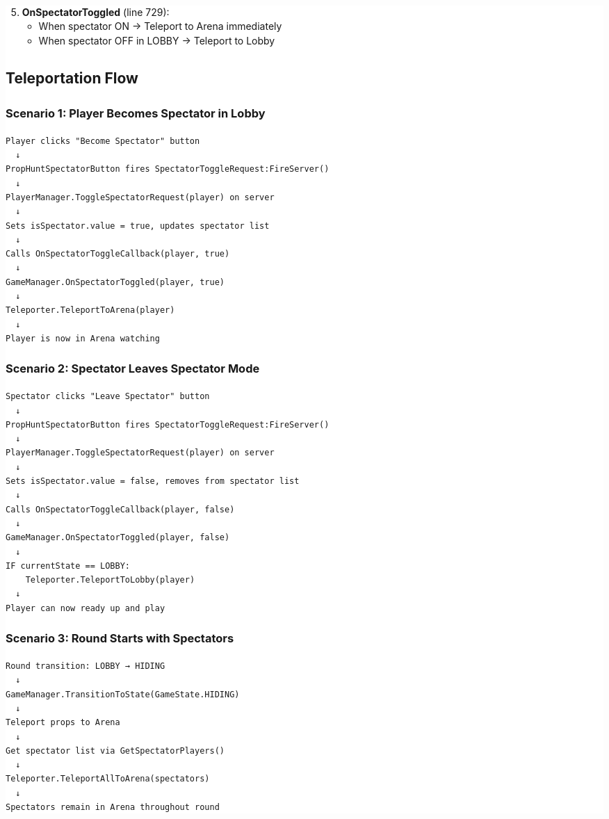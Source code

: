 5. **OnSpectatorToggled** (line 729):
   - When spectator ON → Teleport to Arena immediately
   - When spectator OFF in LOBBY → Teleport to Lobby

## Teleportation Flow

### Scenario 1: Player Becomes Spectator in Lobby
```
Player clicks "Become Spectator" button
  ↓
PropHuntSpectatorButton fires SpectatorToggleRequest:FireServer()
  ↓
PlayerManager.ToggleSpectatorRequest(player) on server
  ↓
Sets isSpectator.value = true, updates spectator list
  ↓
Calls OnSpectatorToggleCallback(player, true)
  ↓
GameManager.OnSpectatorToggled(player, true)
  ↓
Teleporter.TeleportToArena(player)
  ↓
Player is now in Arena watching
```

### Scenario 2: Spectator Leaves Spectator Mode
```
Spectator clicks "Leave Spectator" button
  ↓
PropHuntSpectatorButton fires SpectatorToggleRequest:FireServer()
  ↓
PlayerManager.ToggleSpectatorRequest(player) on server
  ↓
Sets isSpectator.value = false, removes from spectator list
  ↓
Calls OnSpectatorToggleCallback(player, false)
  ↓
GameManager.OnSpectatorToggled(player, false)
  ↓
IF currentState == LOBBY:
    Teleporter.TeleportToLobby(player)
  ↓
Player can now ready up and play
```

### Scenario 3: Round Starts with Spectators
```
Round transition: LOBBY → HIDING
  ↓
GameManager.TransitionToState(GameState.HIDING)
  ↓
Teleport props to Arena
  ↓
Get spectator list via GetSpectatorPlayers()
  ↓
Teleporter.TeleportAllToArena(spectators)
  ↓
Spectators remain in Arena throughout round
```
